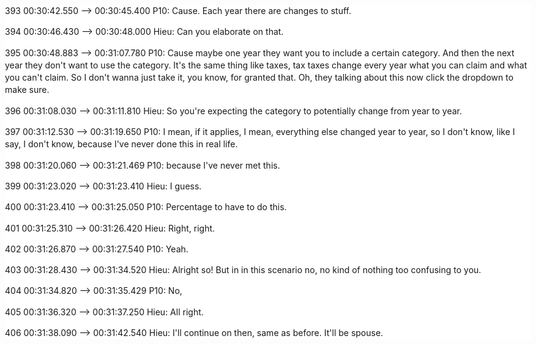 393
00:30:42.550 --> 00:30:45.400
P10: Cause. Each year there are changes to stuff.

394
00:30:46.430 --> 00:30:48.000
Hieu: Can you elaborate on that.

395
00:30:48.883 --> 00:31:07.780
P10: Cause maybe one year they want you to include a certain category. And then the next year they don't want to use the category. It's the same thing like taxes, tax taxes change every year what you can claim and what you can't claim. So I don't wanna just take it, you know, for granted that. Oh, they talking about this now click the dropdown to make sure.

396
00:31:08.030 --> 00:31:11.810
Hieu: So you're expecting the category to potentially change from year to year.

397
00:31:12.530 --> 00:31:19.650
P10: I mean, if it applies, I mean, everything else changed year to year, so I don't know, like I say, I don't know, because I've never done this in real life.

398
00:31:20.060 --> 00:31:21.469
P10: because I've never met this.

399
00:31:23.020 --> 00:31:23.410
Hieu: I guess.

400
00:31:23.410 --> 00:31:25.050
P10: Percentage to have to do this.

401
00:31:25.310 --> 00:31:26.420
Hieu: Right, right.

402
00:31:26.870 --> 00:31:27.540
P10: Yeah.

403
00:31:28.430 --> 00:31:34.520
Hieu: Alright so! But in in this scenario no, no kind of nothing too confusing to you.

404
00:31:34.820 --> 00:31:35.429
P10: No,

405
00:31:36.320 --> 00:31:37.250
Hieu: All right.

406
00:31:38.090 --> 00:31:42.540
Hieu: I'll continue on then, same as before. It'll be spouse.
